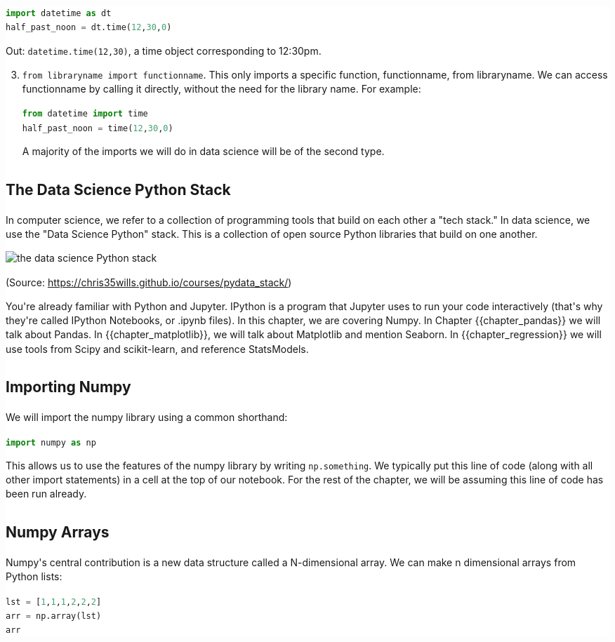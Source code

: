    ```python
   import datetime as dt
   half_past_noon = dt.time(12,30,0)
   ```

   Out: `datetime.time(12,30)`, a time object corresponding to 12:30pm.

3. `from libraryname import functionname`. This only imports a specific function, functionname, from libraryname. We can access functionname by calling it directly, without the need for the library name. For example:

   ```python
   from datetime import time
   half_past_noon = time(12,30,0)
   ```

   A majority of the imports we will do in data science will be of the second type.

## The Data Science Python Stack

In computer science, we refer to a collection of programming tools that build on each other a "tech stack." In data science, we use the "Data Science Python" stack. This is a collection of open source Python libraries that build on one another.

![the data science Python stack](C:\Users\samgo\data-science-notes\assets\images\data_science_python.png)

(Source: https://chris35wills.github.io/courses/pydata_stack/)

You're already familiar with Python and Jupyter. IPython is a program that Jupyter uses to run your code interactively (that's why they're called IPython Notebooks, or .ipynb files). In this chapter, we are covering Numpy. In Chapter {{chapter_pandas}} we will talk about Pandas. In {{chapter_matplotlib}}, we will talk about Matplotlib and mention Seaborn. In {{chapter_regression}} we will use tools from Scipy and scikit-learn, and reference StatsModels.

## Importing Numpy

We will import the numpy library using a common shorthand:

```python
import numpy as np
```

This allows us to use the features of the numpy library by writing `np.something`. We typically put this line of code (along with all other import statements) in a cell at the top of our notebook. For the rest of the chapter, we will be assuming this line of code has been run already.

## Numpy Arrays

Numpy's central contribution is a new data structure called a N-dimensional array. We can make n dimensional arrays from Python lists:

```python
lst = [1,1,1,2,2,2]
arr = np.array(lst)
arr
```

